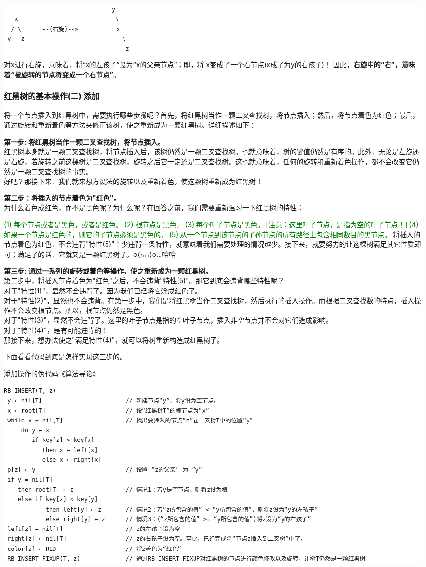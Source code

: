                                    y
       x                            \                 
      / \      --(右旋)-->           x
     y   z                            \
                                       z

对x进行右旋，意味着，将“x的左孩子”设为“x的父亲节点”；即，将 x变成了一个右节点(x成了为y的右孩子)！ 因此，**右旋中的“右”，意味着“被旋转的节点将变成一个右节点”**。

### **红黑树的基本操作(二) 添加**

将一个节点插入到红黑树中，需要执行哪些步骤呢？首先，将红黑树当作一颗二叉查找树，将节点插入；然后，将节点着色为红色；最后，通过旋转和重新着色等方法来修正该树，使之重新成为一颗红黑树。详细描述如下：

**第一步: 将红黑树当作一颗二叉查找树，将节点插入。**  
红黑树本身就是一颗二叉查找树，将节点插入后，该树仍然是一颗二叉查找树。也就意味着，树的键值仍然是有序的。此外，无论是左旋还是右旋，若旋转之前这棵树是二叉查找树，旋转之后它一定还是二叉查找树。这也就意味着，任何的旋转和重新着色操作，都不会改变它仍然是一颗二叉查找树的事实。   
好吧？那接下来，我们就来想方设法的旋转以及重新着色，使这颗树重新成为红黑树！

**第二步：将插入的节点着色为"红色"。**  
为什么着色成红色，而不是黑色呢？为什么呢？在回答之前，我们需要重新温习一下红黑树的特性：   

<font color=green>
(1) 每个节点或者是黑色，或者是红色。   
(2) 根节点是黑色。   
(3) 每个叶子节点是黑色。 [注意：这里叶子节点，是指为空的叶子节点！]   
(4) 如果一个节点是红色的，则它的子节点必须是黑色的。   
(5) 从一个节点到该节点的子孙节点的所有路径上包含相同数目的黑节点。   
</font>  
将插入的节点着色为红色，不会违背"特性(5)"！少违背一条特性，就意味着我们需要处理的情况越少。接下来，就要努力的让这棵树满足其它性质即可；满足了的话，它就又是一颗红黑树了。o(∩∩)o...哈哈

**第三步: 通过一系列的旋转或着色等操作，使之重新成为一颗红黑树。**  
第二步中，将插入节点着色为"红色"之后，不会违背"特性(5)"。那它到底会违背哪些特性呢？   
对于"特性(1)"，显然不会违背了。因为我们已经将它涂成红色了。   
对于"特性(2)"，显然也不会违背。在第一步中，我们是将红黑树当作二叉查找树，然后执行的插入操作。而根据二叉查找数的特点，插入操作不会改变根节点。所以，根节点仍然是黑色。   
对于"特性(3)"，显然不会违背了。这里的叶子节点是指的空叶子节点，插入非空节点并不会对它们造成影响。   
对于"特性(4)"，是有可能违背的！   
那接下来，想办法使之"满足特性(4)"，就可以将树重新构造成红黑树了。

下面看看代码到底是怎样实现这三步的。

添加操作的伪代码《算法导论》

 
```
RB-INSERT(T, z)  
 y ← nil[T]                        // 新建节点“y”，将y设为空节点。
 x ← root[T]                       // 设“红黑树T”的根节点为“x”
 while x ≠ nil[T]                  // 找出要插入的节点“z”在二叉树T中的位置“y”
     do y ← x                      
        if key[z] < key[x]  
           then x ← left[x]  
           else x ← right[x]  
 p[z] ← y                          // 设置 “z的父亲” 为 “y”
 if y = nil[T]                     
    then root[T] ← z               // 情况1：若y是空节点，则将z设为根
    else if key[z] < key[y]        
            then left[y] ← z       // 情况2：若“z所包含的值” < “y所包含的值”，则将z设为“y的左孩子”
            else right[y] ← z      // 情况3：(“z所包含的值” >= “y所包含的值”)将z设为“y的右孩子” 
 left[z] ← nil[T]                  // z的左孩子设为空
 right[z] ← nil[T]                 // z的右孩子设为空。至此，已经完成将“节点z插入到二叉树”中了。
 color[z] ← RED                    // 将z着色为“红色”
 RB-INSERT-FIXUP(T, z)             // 通过RB-INSERT-FIXUP对红黑树的节点进行颜色修改以及旋转，让树T仍然是一颗红黑树
```


[0]: http://www.cnblogs.com/skywang12345/p/3245399.html
[1]: #a1
[2]: #aa2
[3]: #a2
[4]: #a3
[5]: #aa5
[6]: #a34
[7]: http://www.cnblogs.com/skywang12345/
[8]: http://www.cnblogs.com/skywang12345/p/3603935.html
[9]: http://www.cnblogs.com/skywang12345/p/3624177.html
[10]: http://www.cnblogs.com/skywang12345/p/3624202.html
[11]: http://www.cnblogs.com/skywang12345/p/3624291.html
[12]: http://www.cnblogs.com/skywang12345/p/3624343.html
[13]: http://www.cnblogs.com/skywang12345/p/3644742.html
[14]: http://www.cnblogs.com/skywang12345/p/3311268.html
[15]: http://www.cnblogs.com/skywang12345/p/3310928.html
[22]: http://blog.csdn.net/v_JULY_v/article/details/6105630